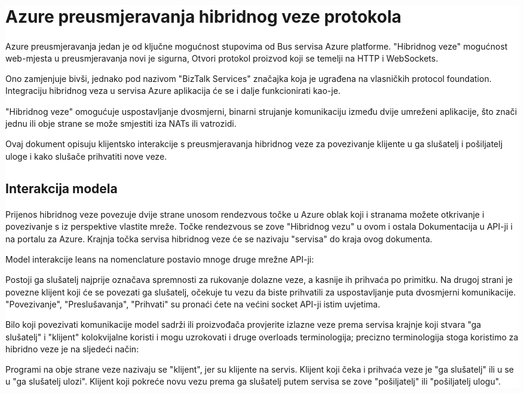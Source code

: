 <properties 
    pageTitle="Azure preusmjeravanja hibridnog veze protokol | Microsoft Azure"
    description="Vodič za protokol veze za hibridno preusmjeravanja zure."
    services="service-bus"
    documentationCenter="na"
    authors="clemensv"
    manager="timlt"
    editor="tysonn" />
<tags 
    ms.service="service-bus"
    ms.devlang="na"
    ms.topic="article"
    ms.tgt_pltfrm="na"
    ms.workload="na"
    ms.date="10/28/2016"
    ms.author="sethm" />

# <a name="azure-relay-hybrid-connections-protocol"></a>Azure preusmjeravanja hibridnog veze protokola

Azure preusmjeravanja jedan je od ključne mogućnost stupovima od Bus servisa Azure platforme. "Hibridnog veze" mogućnost web-mjesta u preusmjeravanja novi je sigurna, Otvori protokol proizvod koji se temelji na HTTP i WebSockets.

Ono zamjenjuje bivši, jednako pod nazivom "BizTalk Services" značajka koja je ugrađena na vlasničkih protocol foundation. Integraciju hibridnog veza u servisa Azure aplikacija će se i dalje funkcionirati kao-je.

"Hibridnog veze" omogućuje uspostavljanje dvosmjerni, binarni strujanje komunikaciju između dvije umreženi aplikacije, što znači jednu ili obje strane se može smjestiti iza NATs ili vatrozidi.

Ovaj dokument opisuju klijentsko interakcije s preusmjeravanja hibridnog veze za povezivanje klijente u ga slušatelj i pošiljatelj uloge i kako slušače prihvatiti nove veze.

## <a name="interaction-model"></a>Interakcija modela

Prijenos hibridnog veze povezuje dvije strane unosom rendezvous točke u Azure oblak koji i stranama možete otkrivanje i povezivanje s iz perspektive vlastite mreže. Točke rendezvous se zove "Hibridnog vezu" u ovom i ostala Dokumentacija u API-ji i na portalu za Azure. Krajnja točka servisa hibridnog veze će se nazivaju "servisa" do kraja ovog dokumenta.

Model interakcije leans na nomenclature postavio mnoge druge mrežne API-ji:

Postoji ga slušatelj najprije označava spremnosti za rukovanje dolazne veze, a kasnije ih prihvaća po primitku. Na drugoj strani je povezne klijent koji će se povezati ga slušatelj, očekuje tu vezu da biste prihvatili za uspostavljanje puta dvosmjerni komunikacije. "Povezivanje", "Preslušavanja", "Prihvati" su pronaći ćete na većini socket API-ji istim uvjetima.

Bilo koji povezivati komunikacije model sadrži ili proizvođača provjerite izlazne veze prema servisa krajnje koji stvara "ga slušatelj" i "klijent" kolokvijalne koristi i mogu uzrokovati i druge overloads terminologija; precizno terminologija stoga koristimo za hibridno veze je na sljedeći način:

Programi na obje strane veze nazivaju se "klijent", jer su klijente na servis. Klijent koji čeka i prihvaća veze je "ga slušatelj" ili u se u "ga slušatelj ulozi". Klijent koji pokreće novu vezu prema ga slušatelj putem servisa se zove "pošiljatelj" ili "pošiljatelj ulogu".

